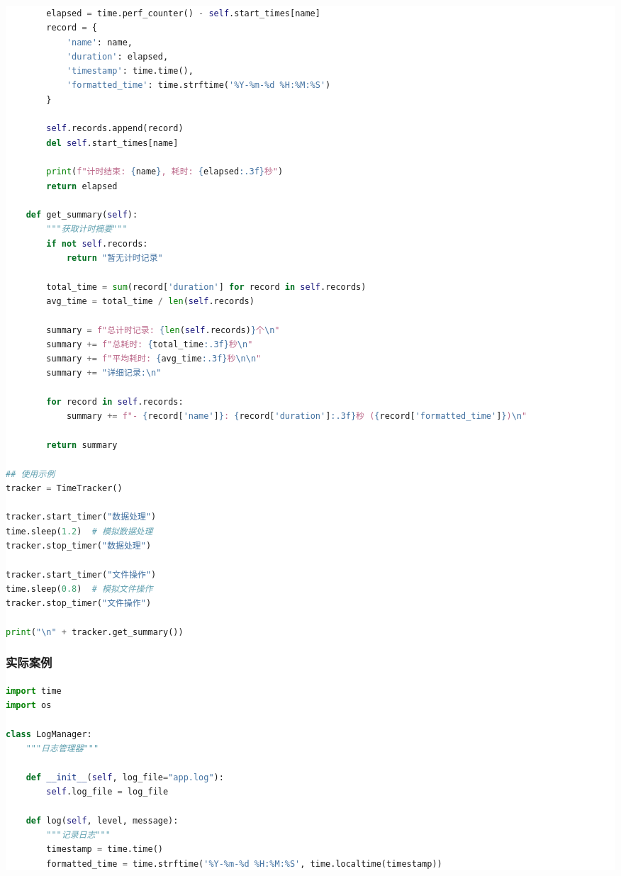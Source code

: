 ```python
        elapsed = time.perf_counter() - self.start_times[name]
        record = {
            'name': name,
            'duration': elapsed,
            'timestamp': time.time(),
            'formatted_time': time.strftime('%Y-%m-%d %H:%M:%S')
        }
        
        self.records.append(record)
        del self.start_times[name]
        
        print(f"计时结束: {name}, 耗时: {elapsed:.3f}秒")
        return elapsed
    
    def get_summary(self):
        """获取计时摘要"""
        if not self.records:
            return "暂无计时记录"
        
        total_time = sum(record['duration'] for record in self.records)
        avg_time = total_time / len(self.records)
        
        summary = f"总计时记录: {len(self.records)}个\n"
        summary += f"总耗时: {total_time:.3f}秒\n"
        summary += f"平均耗时: {avg_time:.3f}秒\n\n"
        summary += "详细记录:\n"
        
        for record in self.records:
            summary += f"- {record['name']}: {record['duration']:.3f}秒 ({record['formatted_time']})\n"
        
        return summary

## 使用示例
tracker = TimeTracker()

tracker.start_timer("数据处理")
time.sleep(1.2)  # 模拟数据处理
tracker.stop_timer("数据处理")

tracker.start_timer("文件操作")
time.sleep(0.8)  # 模拟文件操作
tracker.stop_timer("文件操作")

print("\n" + tracker.get_summary())
```

### 实际案例

```python
import time
import os

class LogManager:
    """日志管理器"""
    
    def __init__(self, log_file="app.log"):
        self.log_file = log_file
    
    def log(self, level, message):
        """记录日志"""
        timestamp = time.time()
        formatted_time = time.strftime('%Y-%m-%d %H:%M:%S', time.localtime(timestamp))
```